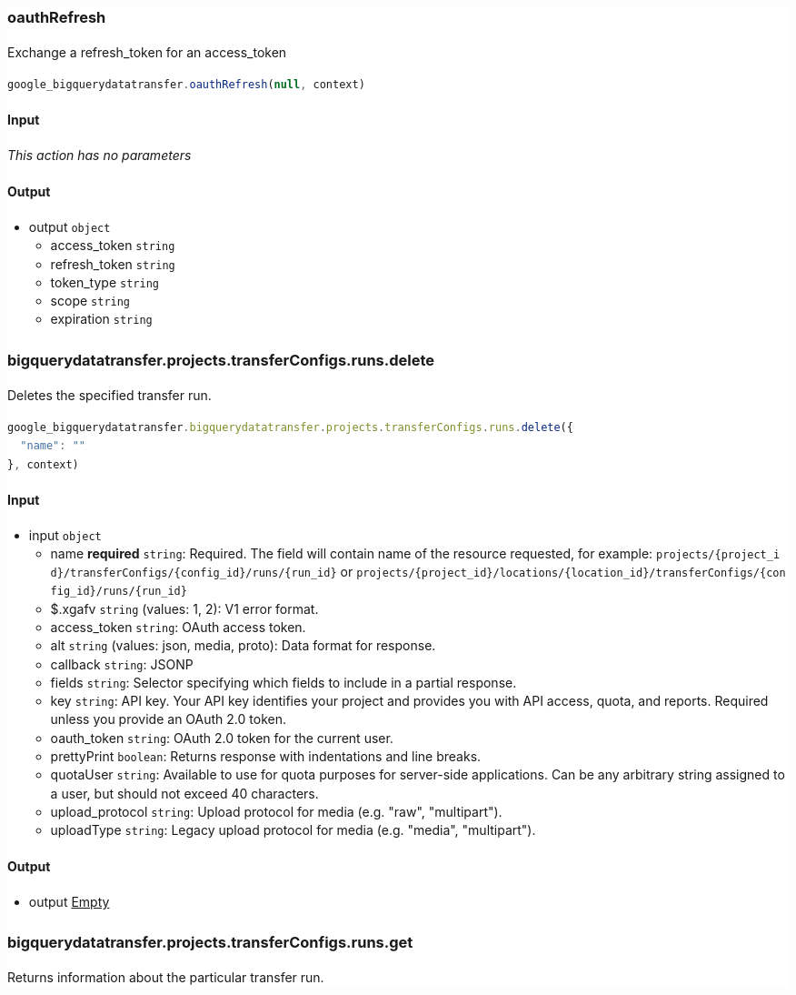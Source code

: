 ### oauthRefresh
Exchange a refresh_token for an access_token


```js
google_bigquerydatatransfer.oauthRefresh(null, context)
```

#### Input
*This action has no parameters*

#### Output
* output `object`
  * access_token `string`
  * refresh_token `string`
  * token_type `string`
  * scope `string`
  * expiration `string`

### bigquerydatatransfer.projects.transferConfigs.runs.delete
Deletes the specified transfer run.


```js
google_bigquerydatatransfer.bigquerydatatransfer.projects.transferConfigs.runs.delete({
  "name": ""
}, context)
```

#### Input
* input `object`
  * name **required** `string`: Required. The field will contain name of the resource requested, for example: `projects/{project_id}/transferConfigs/{config_id}/runs/{run_id}` or `projects/{project_id}/locations/{location_id}/transferConfigs/{config_id}/runs/{run_id}`
  * $.xgafv `string` (values: 1, 2): V1 error format.
  * access_token `string`: OAuth access token.
  * alt `string` (values: json, media, proto): Data format for response.
  * callback `string`: JSONP
  * fields `string`: Selector specifying which fields to include in a partial response.
  * key `string`: API key. Your API key identifies your project and provides you with API access, quota, and reports. Required unless you provide an OAuth 2.0 token.
  * oauth_token `string`: OAuth 2.0 token for the current user.
  * prettyPrint `boolean`: Returns response with indentations and line breaks.
  * quotaUser `string`: Available to use for quota purposes for server-side applications. Can be any arbitrary string assigned to a user, but should not exceed 40 characters.
  * upload_protocol `string`: Upload protocol for media (e.g. "raw", "multipart").
  * uploadType `string`: Legacy upload protocol for media (e.g. "media", "multipart").

#### Output
* output [Empty](#empty)

### bigquerydatatransfer.projects.transferConfigs.runs.get
Returns information about the particular transfer run.
